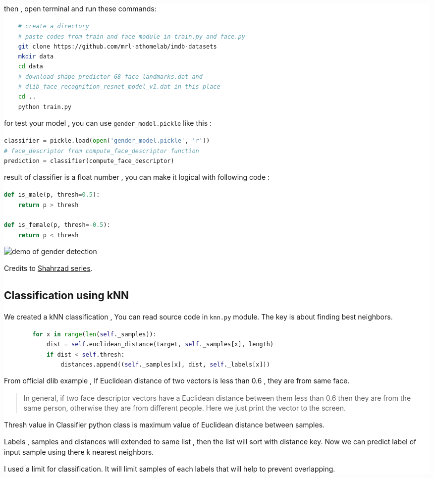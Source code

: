 then , open terminal and run these commands:

```bash
	# create a directory
	# paste codes from train and face module in train.py and face.py
	git clone https://github.com/mrl-athomelab/imdb-datasets
	mkdir data
	cd data
	# download shape_predictor_68_face_landmarks.dat and
	# dlib_face_recognition_resnet_model_v1.dat in this place
	cd ..
	python train.py
```

for test your model , you can use `gender_model.pickle` like this :

```python
classifier = pickle.load(open('gender_model.pickle', 'r'))
# face_descriptor from compute_face_descriptor function
prediction = classifier(compute_face_descriptor)
```

result of classifier is a float number , you can make it logical with following code :

```python
def is_male(p, thresh=0.5):
	return p > thresh

def is_female(p, thresh=-0.5):
	return p < thresh
```

![demo of gender detection](https://github.com/mrl-athomelab/ros-face-recognition/blob/master/resources/image.jpg?raw=true)

Credits to [Shahrzad series](www.shahrzadseries.com).

## Classification using kNN


We created a kNN classification , You can read source code in `knn.py` module.
The key is about finding best neighbors.

```python
        for x in range(len(self._samples)):
            dist = self.euclidean_distance(target, self._samples[x], length)
            if dist < self.thresh:
                distances.append((self._samples[x], dist, self._labels[x]))
```
From official dlib example , If Euclidean distance of two vectors is less than 0.6 , they are from same face.

>In general, if two face descriptor vectors have a Euclidean distance between them less than 0.6 then they are from the same person, otherwise they are from different people. Here we just print the vector to the screen.

Thresh value in Classifier python class is maximum value of Euclidean distance between samples.

Labels , samples and distances will extended to same list , then the list will sort with distance key.
Now we can predict label of input sample using there k nearest neighbors.

I used a limit for classification. It will limit samples of each labels that will help to prevent overlapping.